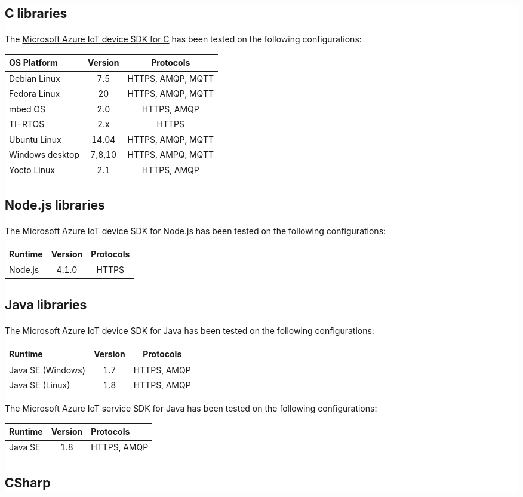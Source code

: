 

## C libraries

The [Microsoft Azure IoT device SDK for C](https://github.com/Azure/azure-iot-sdks/blob/master/c/readme.md) has been tested on the following configurations:

|OS Platform| Version|Protocols|
|:---------|:----------:|:----------:|
|Debian Linux| 7.5 | HTTPS, AMQP, MQTT |
|Fedora Linux| 20 | HTTPS, AMQP, MQTT |
|mbed OS| 2.0 | HTTPS, AMQP |
|TI-RTOS| 2.x | HTTPS |
|Ubuntu Linux| 14.04 | HTTPS, AMQP, MQTT |
|Windows desktop| 7,8,10 | HTTPS, AMPQ, MQTT |
|Yocto Linux|2.1  | HTTPS, AMQP|



## Node.js libraries

The [Microsoft Azure IoT device SDK for Node.js](https://github.com/Azure/azure-iot-sdks/blob/master/node/device/readme.md) has been tested on the following configurations:


|Runtime| Version|Protocols|
|:---------|:----------:|:----:|
|Node.js| 4.1.0 | HTTPS|



## Java libraries

The [Microsoft Azure IoT device SDK for Java](https://github.com/Azure/azure-iot-sdks/blob/master/java/device/readme.md) has been tested on the following configurations:

|Runtime| Version|Protocols|
|:---------|:----------:|----|
|Java SE (Windows)| 1.7 | HTTPS, AMQP |
|Java SE (Linux)| 1.8 | HTTPS, AMQP|

The Microsoft Azure IoT service SDK for Java has been tested on the following configurations:

|Runtime| Version|Protocols|
|:---------|:----------:|:-----|
|Java SE| 1.8 | HTTPS, AMQP |


## CSharp
